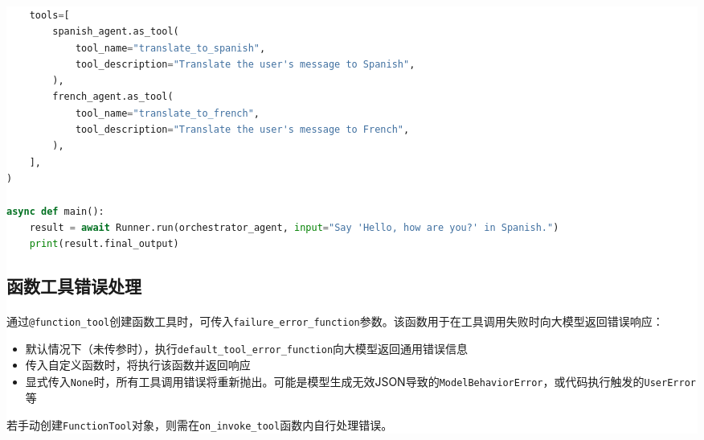 ```python
    tools=[
        spanish_agent.as_tool(
            tool_name="translate_to_spanish",
            tool_description="Translate the user's message to Spanish",
        ),
        french_agent.as_tool(
            tool_name="translate_to_french",
            tool_description="Translate the user's message to French",
        ),
    ],
)

async def main():
    result = await Runner.run(orchestrator_agent, input="Say 'Hello, how are you?' in Spanish.")
    print(result.final_output)
```

## 函数工具错误处理

通过`@function_tool`创建函数工具时，可传入`failure_error_function`参数。该函数用于在工具调用失败时向大模型返回错误响应：

-  默认情况下（未传参时），执行`default_tool_error_function`向大模型返回通用错误信息
-  传入自定义函数时，将执行该函数并返回响应
-  显式传入`None`时，所有工具调用错误将重新抛出。可能是模型生成无效JSON导致的`ModelBehaviorError`，或代码执行触发的`UserError`等

若手动创建`FunctionTool`对象，则需在`on_invoke_tool`函数内自行处理错误。